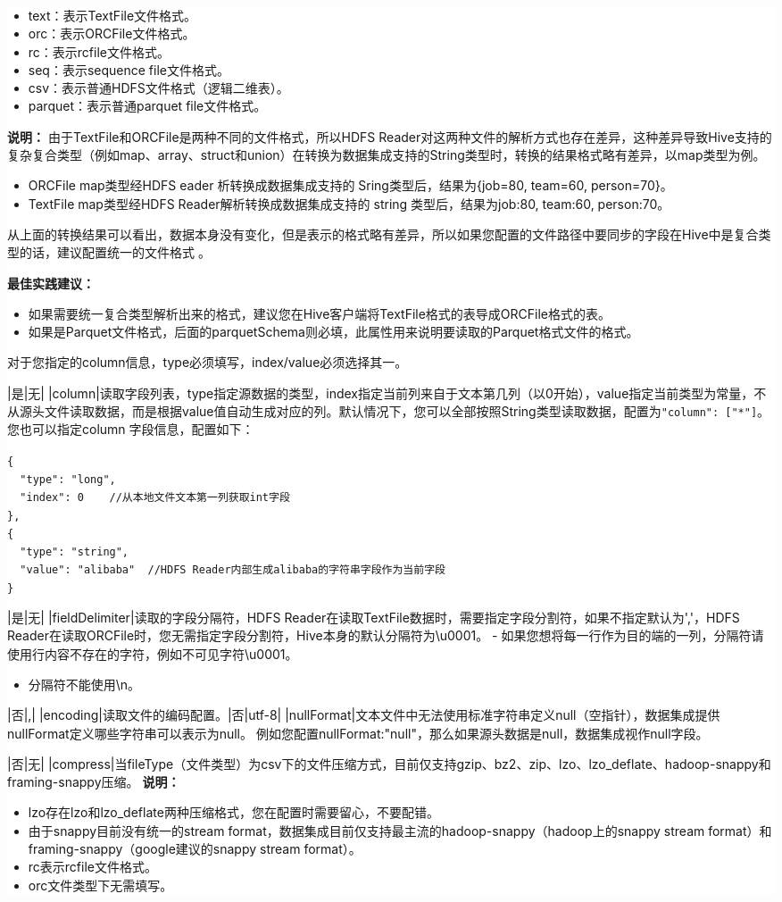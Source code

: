 -   text：表示TextFile文件格式。
-   orc：表示ORCFile文件格式。
-   rc：表示rcfile文件格式。
-   seq：表示sequence file文件格式。
-   csv：表示普通HDFS文件格式（逻辑二维表）。
-   parquet：表示普通parquet file文件格式。

**说明：** 由于TextFile和ORCFile是两种不同的文件格式，所以HDFS Reader对这两种文件的解析方式也存在差异，这种差异导致Hive支持的复杂复合类型（例如map、array、struct和union）在转换为数据集成支持的String类型时，转换的结果格式略有差异，以map类型为例。

-   ORCFile map类型经HDFS eader 析转换成数据集成支持的 Sring类型后，结果为\{job=80, team=60, person=70\}。
-   TextFile map类型经HDFS Reader解析转换成数据集成支持的 string 类型后，结果为job:80, team:60, person:70。

从上面的转换结果可以看出，数据本身没有变化，但是表示的格式略有差异，所以如果您配置的文件路径中要同步的字段在Hive中是复合类型的话，建议配置统一的文件格式 。

 **最佳实践建议：** 

-   如果需要统一复合类型解析出来的格式，建议您在Hive客户端将TextFile格式的表导成ORCFile格式的表。
-   如果是Parquet文件格式，后面的parquetSchema则必填，此属性用来说明要读取的Parquet格式文件的格式。

 对于您指定的column信息，type必须填写，index/value必须选择其一。

 |是|无|
|column|读取字段列表，type指定源数据的类型，index指定当前列来自于文本第几列（以0开始），value指定当前类型为常量，不从源头文件读取数据，而是根据value值自动生成对应的列。默认情况下，您可以全部按照String类型读取数据，配置为`"column": ["*"]`。 您也可以指定column 字段信息，配置如下：

```
{
  "type": "long",
  "index": 0    //从本地文件文本第一列获取int字段
},
{
  "type": "string",
  "value": "alibaba"  //HDFS Reader内部生成alibaba的字符串字段作为当前字段
}
```

 |是|无|
|fieldDelimiter|读取的字段分隔符，HDFS Reader在读取TextFile数据时，需要指定字段分割符，如果不指定默认为','，HDFS Reader在读取ORCFile时，您无需指定字段分割符，Hive本身的默认分隔符为\\u0001。 -   如果您想将每一行作为目的端的一列，分隔符请使用行内容不存在的字符，例如不可见字符\\u0001。
-   分隔符不能使用\\n。

 |否|,|
|encoding|读取文件的编码配置。|否|utf-8|
|nullFormat|文本文件中无法使用标准字符串定义null（空指针），数据集成提供nullFormat定义哪些字符串可以表示为null。 例如您配置nullFormat:"null"，那么如果源头数据是null，数据集成视作null字段。

 |否|无|
|compress|当fileType（文件类型）为csv下的文件压缩方式，目前仅支持gzip、bz2、zip、lzo、lzo\_deflate、hadoop-snappy和framing-snappy压缩。 **说明：** 

-   lzo存在lzo和lzo\_deflate两种压缩格式，您在配置时需要留心，不要配错。
-   由于snappy目前没有统一的stream format，数据集成目前仅支持最主流的hadoop-snappy（hadoop上的snappy stream format）和framing-snappy（google建议的snappy stream format）。
-   rc表示rcfile文件格式。
-   orc文件类型下无需填写。
